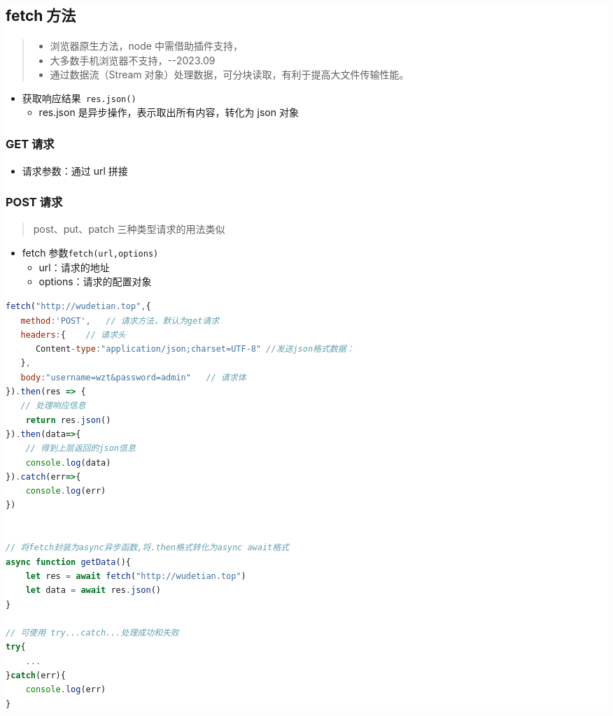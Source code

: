 ## fetch 方法

> - 浏览器原生方法，node 中需借助插件支持，
> - 大多数手机浏览器不支持，--2023.09
> - 通过数据流（Stream 对象）处理数据，可分块读取，有利于提高大文件传输性能。

- 获取响应结果` res.json()`
  - res.json 是异步操作，表示取出所有内容，转化为 json 对象

### GET 请求

- 请求参数：通过 url 拼接

### POST 请求

> post、put、patch 三种类型请求的用法类似

- fetch 参数`fetch(url,options)`
  - url：请求的地址
  - options：请求的配置对象

```js
fetch("http://wudetian.top",{
   method:'POST',	// 请求方法，默认为get请求
   headers:{	// 请求头
      Content-type:"application/json;charset=UTF-8"	//发送json格式数据：
   },
   body:"username=wzt&password=admin"	// 请求体
}).then(res => {
   // 处理响应信息
    return res.json()
}).then(data=>{
    // 得到上层返回的json信息
    console.log(data)
}).catch(err=>{
    console.log(err)
})


// 将fetch封装为async异步函数,将.then格式转化为async await格式
async function getData(){
    let res = await fetch("http://wudetian.top")
    let data = await res.json()
}

// 可使用 try...catch...处理成功和失败
try{
    ...
}catch(err){
    console.log(err)
}
```
